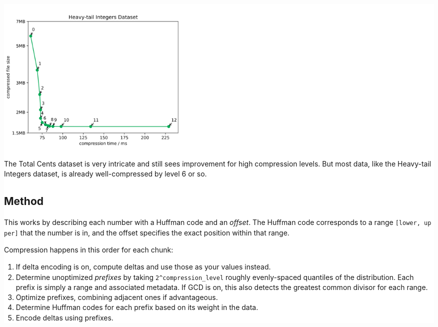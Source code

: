 <img src="images/levels_lomax05.svg" width="45%">
</div>

The Total Cents dataset is very intricate and still sees improvement for
high compression levels.
But most data, like the Heavy-tail Integers dataset, is already well-compressed
by level 6 or so.

## Method

This works by describing each number with a Huffman code and an _offset_.
The Huffman code corresponds to a range `[lower, upper]` that the
number is in, and the offset specifies the exact position within that
range.

Compression happens in this order for each chunk:

1. If delta encoding is on, compute deltas and use those as your values
   instead.
2. Determine unoptimized _prefixes_ by taking `2^compression_level` roughly evenly-spaced
   quantiles of the distribution.
   Each prefix is simply a range and associated metadata.
   If GCD is on, this also detects the greatest common divisor for each range.
3. Optimize prefixes, combining adjacent ones if advantageous.
4. Determine Huffman codes for each prefix based on its weight in the data.
5. Encode deltas using prefixes.


[crates-badge]: https://img.shields.io/crates/v/q-compress.svg
[crates-url]: https://crates.io/crates/q-compress